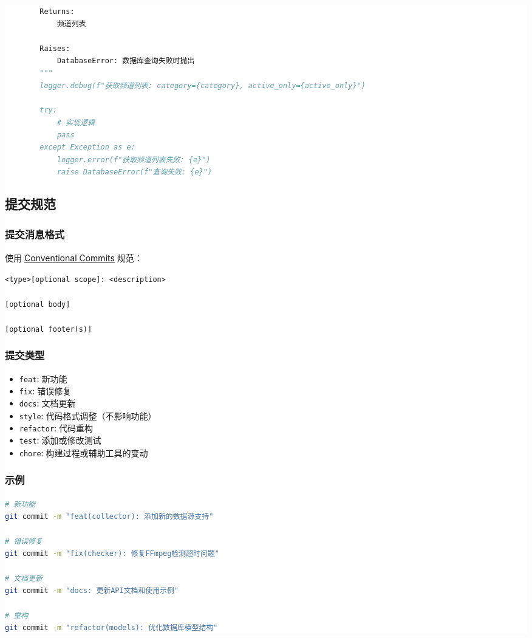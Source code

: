```python
        Returns:
            频道列表
            
        Raises:
            DatabaseError: 数据库查询失败时抛出
        """
        logger.debug(f"获取频道列表: category={category}, active_only={active_only}")
        
        try:
            # 实现逻辑
            pass
        except Exception as e:
            logger.error(f"获取频道列表失败: {e}")
            raise DatabaseError(f"查询失败: {e}")
```

## 提交规范

### 提交消息格式

使用 [Conventional Commits](https://www.conventionalcommits.org/) 规范：

```
<type>[optional scope]: <description>

[optional body]

[optional footer(s)]
```

### 提交类型

- `feat`: 新功能
- `fix`: 错误修复
- `docs`: 文档更新
- `style`: 代码格式调整（不影响功能）
- `refactor`: 代码重构
- `test`: 添加或修改测试
- `chore`: 构建过程或辅助工具的变动

### 示例

```bash
# 新功能
git commit -m "feat(collector): 添加新的数据源支持"

# 错误修复
git commit -m "fix(checker): 修复FFmpeg检测超时问题"

# 文档更新
git commit -m "docs: 更新API文档和使用示例"

# 重构
git commit -m "refactor(models): 优化数据库模型结构"
```
